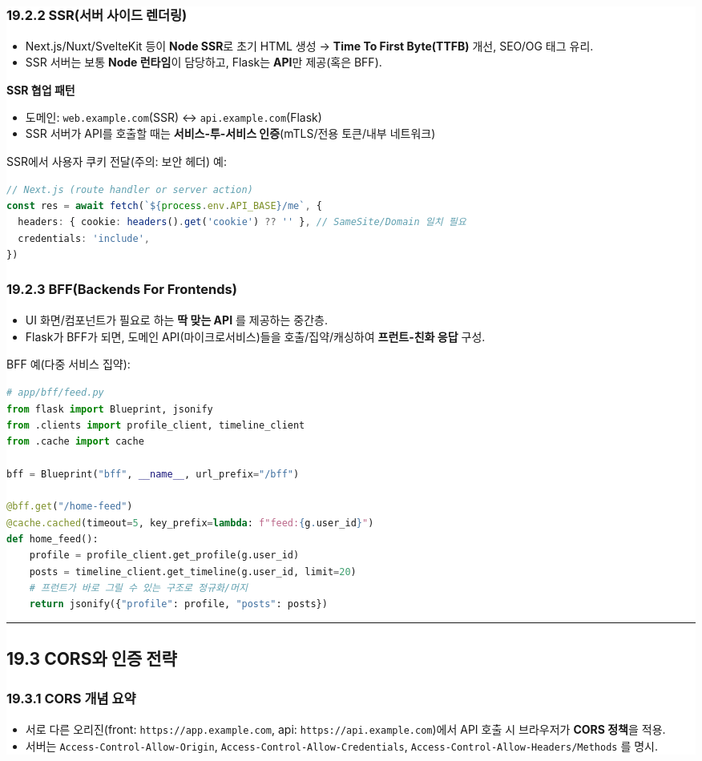 ### 19.2.2 SSR(서버 사이드 렌더링)

- Next.js/Nuxt/SvelteKit 등이 **Node SSR**로 초기 HTML 생성 → **Time To First Byte(TTFB)** 개선, SEO/OG 태그 유리.
- SSR 서버는 보통 **Node 런타임**이 담당하고, Flask는 **API**만 제공(혹은 BFF).

**SSR 협업 패턴**
- 도메인: `web.example.com`(SSR) ↔ `api.example.com`(Flask)  
- SSR 서버가 API를 호출할 때는 **서비스-투-서비스 인증**(mTLS/전용 토큰/내부 네트워크)

SSR에서 사용자 쿠키 전달(주의: 보안 헤더) 예:

```ts
// Next.js (route handler or server action)
const res = await fetch(`${process.env.API_BASE}/me`, {
  headers: { cookie: headers().get('cookie') ?? '' }, // SameSite/Domain 일치 필요
  credentials: 'include',
})
```

### 19.2.3 BFF(Backends For Frontends)

- UI 화면/컴포넌트가 필요로 하는 **딱 맞는 API** 를 제공하는 중간층.  
- Flask가 BFF가 되면, 도메인 API(마이크로서비스)들을 호출/집약/캐싱하여 **프런트-친화 응답** 구성.

BFF 예(다중 서비스 집약):

```python
# app/bff/feed.py
from flask import Blueprint, jsonify
from .clients import profile_client, timeline_client
from .cache import cache

bff = Blueprint("bff", __name__, url_prefix="/bff")

@bff.get("/home-feed")
@cache.cached(timeout=5, key_prefix=lambda: f"feed:{g.user_id}")
def home_feed():
    profile = profile_client.get_profile(g.user_id)
    posts = timeline_client.get_timeline(g.user_id, limit=20)
    # 프런트가 바로 그릴 수 있는 구조로 정규화/머지
    return jsonify({"profile": profile, "posts": posts})
```

---

## 19.3 CORS와 인증 전략

### 19.3.1 CORS 개념 요약

- 서로 다른 오리진(front: `https://app.example.com`, api: `https://api.example.com`)에서 API 호출 시 브라우저가 **CORS 정책**을 적용.
- 서버는 `Access-Control-Allow-Origin`, `Access-Control-Allow-Credentials`, `Access-Control-Allow-Headers/Methods` 를 명시.
